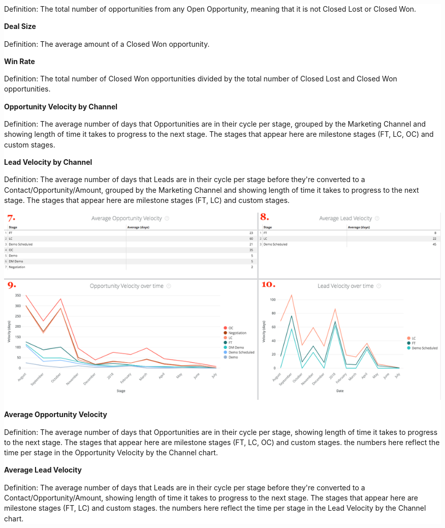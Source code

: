 Definition: The total number of opportunities from any Open Opportunity, meaning that it is not Closed Lost or Closed Won.

**Deal Size**

Definition: The average amount of a Closed Won opportunity.

**Win Rate**

Definition: The total number of Closed Won opportunities divided by the total number of Closed Lost and Closed Won opportunities.

**Opportunity Velocity by Channel**

Definition: The average number of days that Opportunities are in their cycle per stage, grouped by the Marketing Channel and showing length of time it takes to progress to the next stage. The stages that appear here are milestone stages (FT, LC, OC) and custom stages.

**Lead Velocity by Channel**

Definition: The average number of days that Leads are in their cycle per stage before they're converted to a Contact/Opportunity/Amount, grouped by the Marketing Channel and showing length of time it takes to progress to the next stage. The stages that appear here are milestone stages (FT, LC) and custom stages.

![](assets/8-1.png)

**Average Opportunity Velocity**

Definition: The average number of days that Opportunities are in their cycle per stage, showing length of time it takes to progress to the next stage. The stages that appear here are milestone stages (FT, LC, OC) and custom stages. the numbers here reflect the time per stage in the Opportunity Velocity by the Channel chart.

**Average Lead Velocity**

Definition: The average number of days that Leads are in their cycle per stage before they're converted to a Contact/Opportunity/Amount, showing length of time it takes to progress to the next stage. The stages that appear here are milestone stages (FT, LC) and custom stages. the numbers here reflect the time per stage in the Lead Velocity by the Channel chart.

